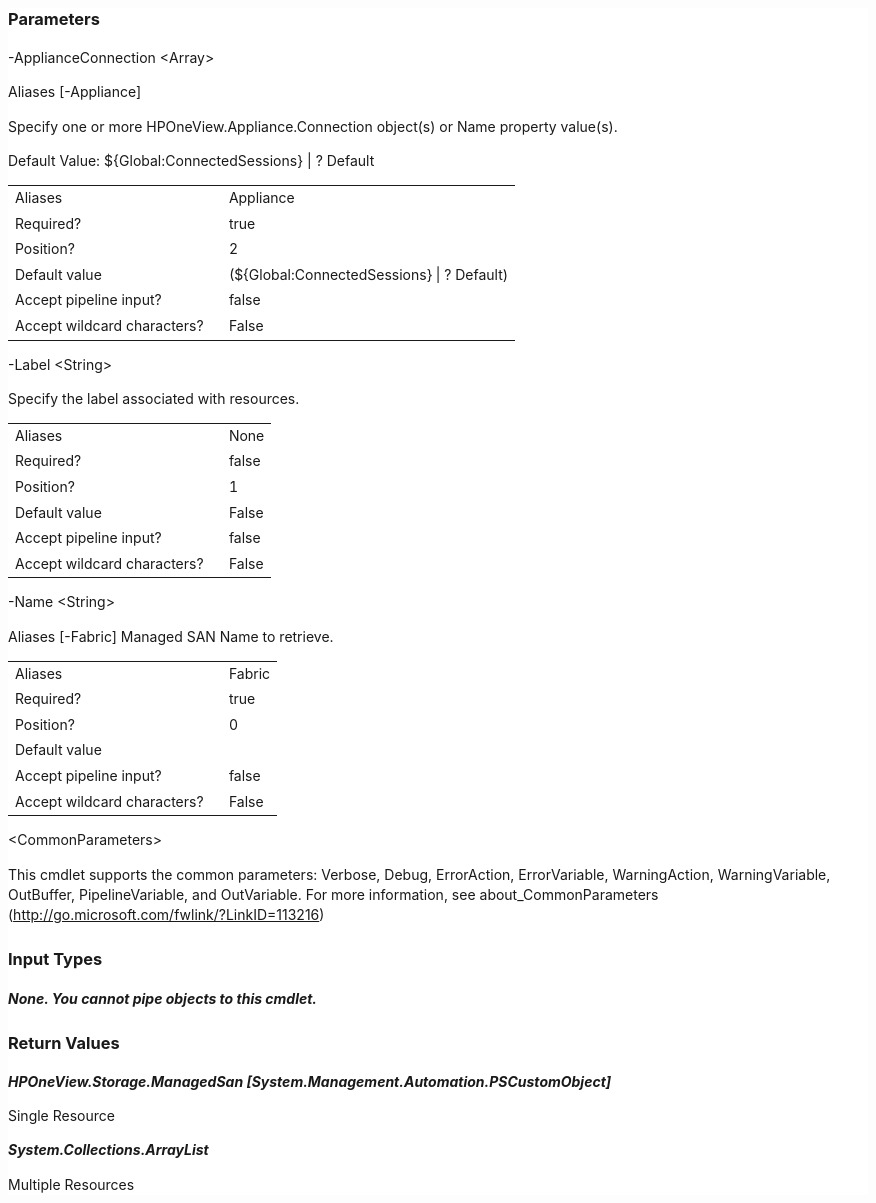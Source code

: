 ### Parameters

-ApplianceConnection &lt;Array&gt;<p>
Aliases [-Appliance]

Specify one or more HPOneView.Appliance.Connection object(s) or Name property value(s).

Default Value: ${Global:ConnectedSessions} | ? Default

<table><tbody><tr><td>Aliases</td><td>Appliance</td></tr><tr><td>Required?</td><td>true</td></tr><tr><td>Position?</td><td>2</td></tr><tr><td>Default value</td><td>(${Global:ConnectedSessions} | ? Default)</td></tr><tr><td>Accept pipeline input?</td><td>false</td></tr><tr><td>Accept wildcard characters?&nbsp;&nbsp;&nbsp; </td><td>False</td></tr></tbody></table>

 -Label &lt;String&gt;<p>
Specify the label associated with resources.

<table><tbody><tr><td>Aliases</td><td>None</td></tr><tr><td>Required?</td><td>false</td></tr><tr><td>Position?</td><td>1</td></tr><tr><td>Default value</td><td>False</td></tr><tr><td>Accept pipeline input?</td><td>false</td></tr><tr><td>Accept wildcard characters?&nbsp;&nbsp;&nbsp; </td><td>False</td></tr></tbody></table>

 -Name &lt;String&gt;<p>
Aliases [-Fabric]
Managed SAN Name to retrieve.

<table><tbody><tr><td>Aliases</td><td>Fabric</td></tr><tr><td>Required?</td><td>true</td></tr><tr><td>Position?</td><td>0</td></tr><tr><td>Default value</td><td></td></tr><tr><td>Accept pipeline input?</td><td>false</td></tr><tr><td>Accept wildcard characters?&nbsp;&nbsp;&nbsp; </td><td>False</td></tr></tbody></table>

 &lt;CommonParameters&gt;

This cmdlet supports the common parameters: Verbose, Debug, ErrorAction, ErrorVariable, WarningAction, WarningVariable, OutBuffer, PipelineVariable, and OutVariable. For more information, see about_CommonParameters (<a href="http://go.microsoft.com/fwlink/?LinkID=113216">http://go.microsoft.com/fwlink/?LinkID=113216</a>)<p>

### Input Types

_**None.  You cannot pipe objects to this cmdlet.**_

 



### Return Values

_**HPOneView.Storage.ManagedSan [System.Management.Automation.PSCustomObject]**_

 

Single Resource

 _**System.Collections.ArrayList**_

 

Multiple Resources


